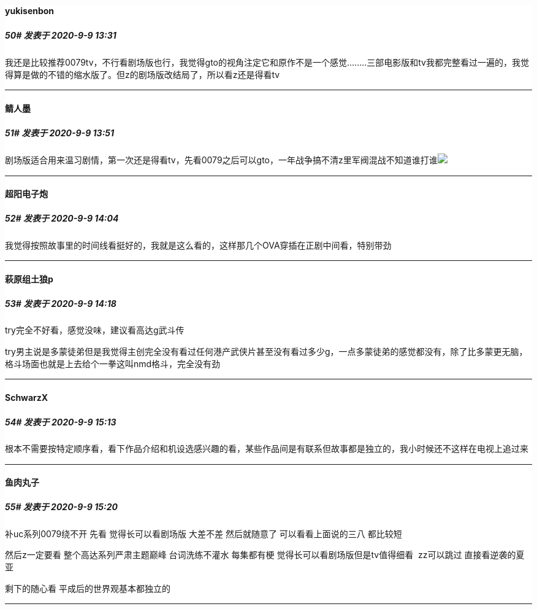 ####  yukisenbon  
##### 50#       发表于 2020-9-9 13:31


我还是比较推荐0079tv，不行看剧场版也行，我觉得gto的视角注定它和原作不是一个感觉........三部电影版和tv我都完整看过一遍的，我觉得算是做的不错的缩水版了。但z的剧场版改结局了，所以看z还是得看tv


-----

####  鲭人墨  
##### 51#       发表于 2020-9-9 13:51


剧场版适合用来温习剧情，第一次还是得看tv，先看0079之后可以gto，一年战争搞不清z里军阀混战不知道谁打谁<img src="https://static.saraba1st.com/image/smiley/face2017/025.png" referrerpolicy="no-referrer">


-----

####  超阳电子炮  
##### 52#       发表于 2020-9-9 14:04


我觉得按照故事里的时间线看挺好的，我就是这么看的，这样那几个OVA穿插在正剧中间看，特别带劲


-----

####  萩原组土狼p  
##### 53#       发表于 2020-9-9 14:18


try完全不好看，感觉没味，建议看高达g武斗传

try男主说是多蒙徒弟但是我觉得主创完全没有看过任何港产武侠片甚至没有看过多少g，一点多蒙徒弟的感觉都没有，除了比多蒙更无脑，格斗场面也就是上去给个一拳这叫nmd格斗，完全没有劲


-----

####  SchwarzX  
##### 54#       发表于 2020-9-9 15:13


根本不需要按特定顺序看，看下作品介绍和机设选感兴趣的看，某些作品间是有联系但故事都是独立的，我小时候还不这样在电视上追过来


-----

####  鱼肉丸子  
##### 55#       发表于 2020-9-9 15:20


补uc系列0079绕不开 先看 觉得长可以看剧场版 大差不差 然后就随意了 可以看看上面说的三八 都比较短

然后z一定要看 整个高达系列严肃主题巅峰 台词洗练不灌水 每集都有梗 觉得长可以看剧场版但是tv值得细看  zz可以跳过 直接看逆袭的夏亚

剩下的随心看 平成后的世界观基本都独立的


-----
